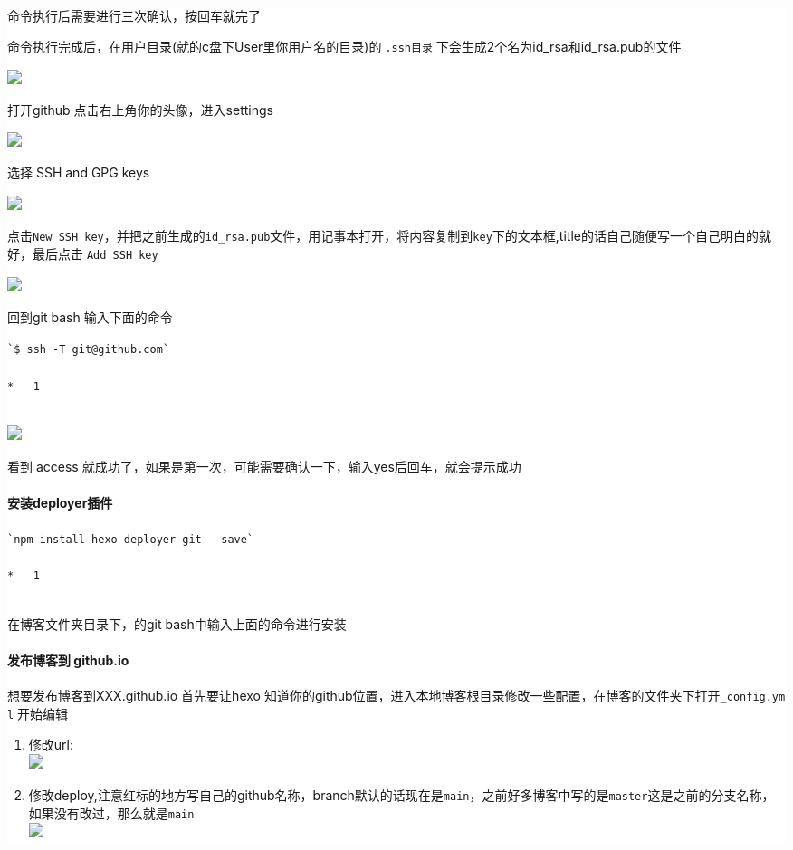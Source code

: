 命令执行后需要进行三次确认，按回车就完了

命令执行完成后，在用户目录(就的c盘下User里你用户名的目录)的 `.ssh目录` 下会生成2个名为id_rsa和id_rsa.pub的文件

![](https://cdn.jsdelivr.net/gh/yjr-1100/Photobag/githubioimg/202203291539979.png)

打开github 点击右上角你的头像，进入settings

![](https://cdn.jsdelivr.net/gh/yjr-1100/Photobag/githubioimg/202203291543730.png)

选择 SSH and GPG keys

![](https://cdn.jsdelivr.net/gh/yjr-1100/Photobag/githubioimg/202203291543087.png)

点击`New SSH key`，并把之前生成的`id_rsa.pub`文件，用记事本打开，将内容复制到`key`下的文本框,title的话自己随便写一个自己明白的就好，最后点击 `Add SSH key`

![](https://cdn.jsdelivr.net/gh/yjr-1100/Photobag/githubioimg/202203291546856.png)

回到git bash 输入下面的命令

```
`$ ssh -T git@github.com` 

*   1


```

![](https://cdn.jsdelivr.net/gh/yjr-1100/Photobag/githubioimg/202203291548466.png)

看到 access 就成功了，如果是第一次，可能需要确认一下，输入yes后回车，就会提示成功

#### 安装deployer插件

```
`npm install hexo-deployer-git --save` 

*   1


```

在博客文件夹目录下，的git bash中输入上面的命令进行安装

#### 发布博客到 github.io

想要发布博客到XXX.github.io 首先要让hexo 知道你的github位置，进入本地博客根目录修改一些配置，在博客的文件夹下打开`_config.yml` 开始编辑

1.  修改url:  
    ![](https://cdn.jsdelivr.net/gh/yjr-1100/Photobag/githubioimg/202203291556245.png)
    
2.  修改deploy,注意红标的地方写自己的github名称，branch默认的话现在是`main`，之前好多博客中写的是`master`这是之前的分支名称，如果没有改过，那么就是`main`  
    ![](https://cdn.jsdelivr.net/gh/yjr-1100/Photobag/githubioimg/202203291559182.png)
    
